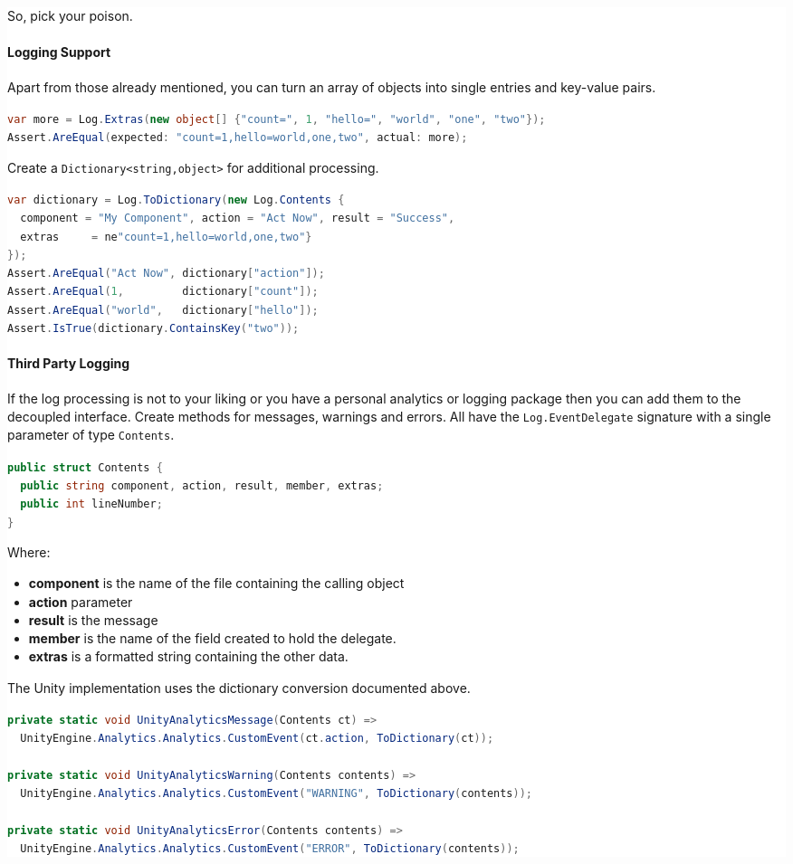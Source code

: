 So, pick your poison.

#### Logging Support

Apart from those already mentioned, you can turn an array of objects into single entries and key-value pairs.

```c#
var more = Log.Extras(new object[] {"count=", 1, "hello=", "world", "one", "two"});
Assert.AreEqual(expected: "count=1,hello=world,one,two", actual: more);
```

Create a `Dictionary<string,object>` for additional processing.

```c#
var dictionary = Log.ToDictionary(new Log.Contents {
  component = "My Component", action = "Act Now", result = "Success",
  extras     = ne"count=1,hello=world,one,two"}
});
Assert.AreEqual("Act Now", dictionary["action"]);
Assert.AreEqual(1,         dictionary["count"]);
Assert.AreEqual("world",   dictionary["hello"]);
Assert.IsTrue(dictionary.ContainsKey("two"));
```

#### Third Party Logging

If the log processing is not to your liking or you have a personal analytics or logging package then you can add them to the decoupled interface. Create methods for messages, warnings and errors. All have the `Log.EventDelegate` signature with a single parameter of type `Contents`.

```c#
public struct Contents {
  public string component, action, result, member, extras;
  public int lineNumber;
}
```

Where:

- **component** is the name of the file containing the calling object
- **action** parameter
- **result** is the message
- **member** is the name of the field created to hold the delegate.
- **extras** is a formatted string containing the other data.

The Unity implementation uses the dictionary conversion documented above.

```c#
private static void UnityAnalyticsMessage(Contents ct) =>
  UnityEngine.Analytics.Analytics.CustomEvent(ct.action, ToDictionary(ct));

private static void UnityAnalyticsWarning(Contents contents) =>
  UnityEngine.Analytics.Analytics.CustomEvent("WARNING", ToDictionary(contents));

private static void UnityAnalyticsError(Contents contents) =>
  UnityEngine.Analytics.Analytics.CustomEvent("ERROR", ToDictionary(contents));
```
